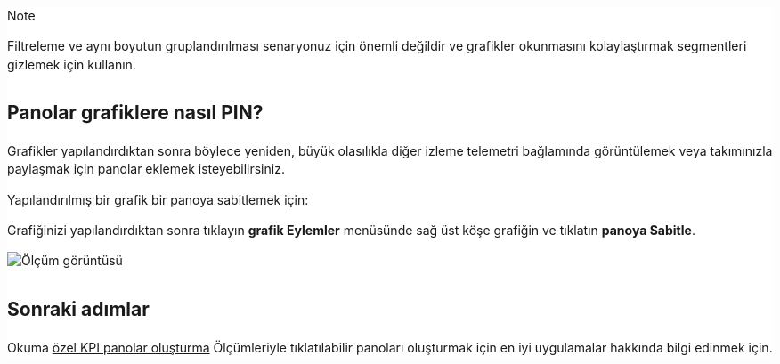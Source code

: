    > [!NOTE]
   > Filtreleme ve aynı boyutun gruplandırılması senaryonuz için önemli değildir ve grafikler okunmasını kolaylaştırmak segmentleri gizlemek için kullanın.

## <a name="how-do-i-pin-charts-to-dashboards"></a>Panolar grafiklere nasıl PIN?

Grafikler yapılandırdıktan sonra böylece yeniden, büyük olasılıkla diğer izleme telemetri bağlamında görüntülemek veya takımınızla paylaşmak için panolar eklemek isteyebilirsiniz. 

Yapılandırılmış bir grafik bir panoya sabitlemek için:

Grafiğinizi yapılandırdıktan sonra tıklayın **grafik Eylemler** menüsünde sağ üst köşe grafiğin ve tıklatın **panoya Sabitle**.

   ![Ölçüm görüntüsü](./media/monitoring-metric-charts/013.png)

## <a name="next-steps"></a>Sonraki adımlar

  Okuma [özel KPI panolar oluşturma](https://docs.microsoft.com/azure/application-insights/app-insights-tutorial-dashboards) Ölçümleriyle tıklatılabilir panoları oluşturmak için en iyi uygulamalar hakkında bilgi edinmek için.